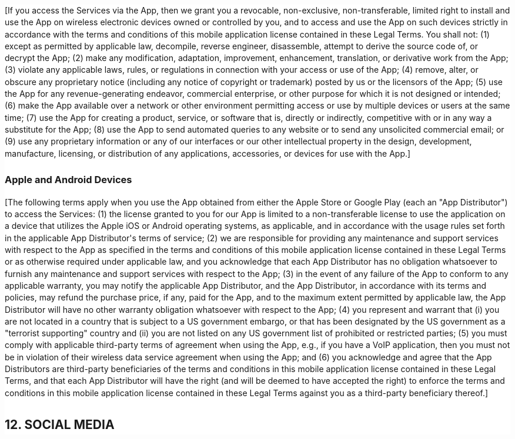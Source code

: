 [If you access the Services via the App, then we grant you a revocable, non-exclusive, non-transferable, limited right to install and use the App on wireless electronic devices owned or controlled by you, and to access and use the App on such devices strictly in accordance with the terms and conditions of this mobile application license contained in these Legal Terms. You shall not: (1) except as permitted by applicable law, decompile, reverse engineer, disassemble, attempt to derive the source code of, or decrypt the App; (2) make any modification, adaptation, improvement, enhancement, translation, or derivative work from the App; (3) violate any applicable laws, rules, or regulations in connection with your access or use of the App; (4) remove, alter, or obscure any proprietary notice (including any notice of copyright or trademark) posted by us or the licensors of the App; (5) use the App for any revenue-generating endeavor, commercial enterprise, or other purpose for which it is not designed or intended; (6) make the App available over a network or other environment permitting access or use by multiple devices or users at the same time; (7) use the App for creating a product, service, or software that is, directly or indirectly, competitive with or in any way a substitute for the App; (8) use the App to send automated queries to any website or to send any unsolicited commercial email; or (9) use any proprietary information or any of our interfaces or our other intellectual property in the design, development, manufacture, licensing, or distribution of any applications, accessories, or devices for use with the App.]
### Apple and Android Devices
[The following terms apply when you use the App obtained from either the Apple Store or Google Play (each an \"App Distributor\") to access the Services: (1) the license granted to you for our App is limited to a non-transferable license to use the application on a device that utilizes the Apple iOS or Android operating systems, as applicable, and in accordance with the usage rules set forth in the applicable App Distributor's terms of service; (2) we are responsible for providing any maintenance and support services with respect to the App as specified in the terms and conditions of this mobile application license contained in these Legal Terms or as otherwise required under applicable law, and you acknowledge that each App Distributor has no obligation whatsoever to furnish any maintenance and support services with respect to the App; (3) in the event of any failure of the App to conform to any applicable warranty, you may notify the applicable App Distributor, and the App Distributor, in accordance with its terms and policies, may refund the purchase price, if any, paid for the App, and to the maximum extent permitted by applicable law, the App Distributor will have no other warranty obligation whatsoever with respect to the App; (4) you represent and warrant that (i) you are not located in a country that is subject to a US government embargo, or that has been designated by the US government as a \"terrorist supporting\" country and (ii) you are not listed on any US government list of prohibited or restricted parties; (5) you must comply with applicable third-party terms of agreement when using the App, e.g., if you have a VoIP application, then you must not be in violation of their wireless data service agreement when using the App; and (6) you acknowledge and agree that the App Distributors are third-party beneficiaries of the terms and conditions in this mobile application license contained in these Legal Terms, and that each App Distributor will have the right (and will be deemed to have accepted the right) to enforce the terms and conditions in this mobile application license contained in these Legal Terms against you as a third-party beneficiary thereof.]
## 12. SOCIAL MEDIA